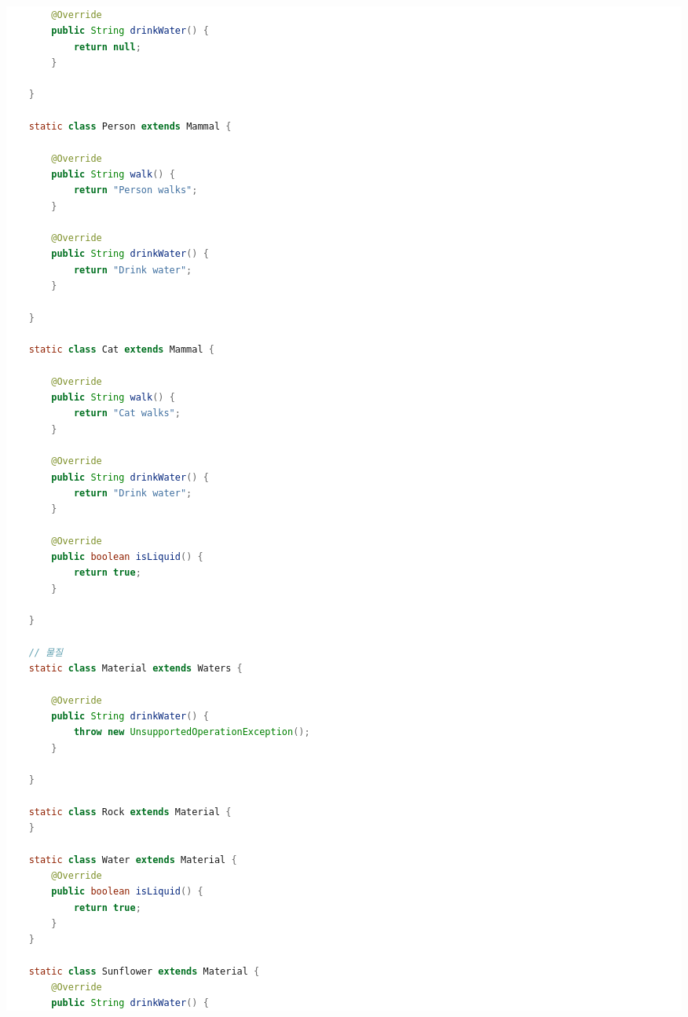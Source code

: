 ```java
		@Override
		public String drinkWater() {
			return null;
		}

	}

	static class Person extends Mammal {

		@Override
		public String walk() {
			return "Person walks";
		}

		@Override
		public String drinkWater() {
			return "Drink water";
		}

	}

	static class Cat extends Mammal {

		@Override
		public String walk() {
			return "Cat walks";
		}

		@Override
		public String drinkWater() {
			return "Drink water";
		}

		@Override
		public boolean isLiquid() {
			return true;
		}

	}

	// 물질
	static class Material extends Waters {

		@Override
		public String drinkWater() {
			throw new UnsupportedOperationException();
		}

	}

	static class Rock extends Material {
	}

	static class Water extends Material {
		@Override
		public boolean isLiquid() {
			return true;
		}
	}

	static class Sunflower extends Material {
		@Override
		public String drinkWater() {
```